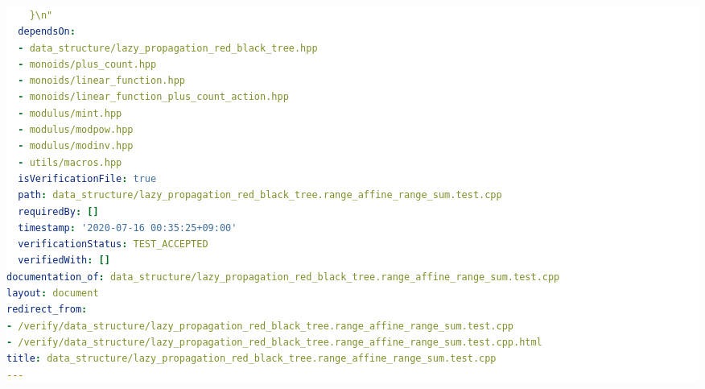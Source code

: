 ```yaml
    }\n"
  dependsOn:
  - data_structure/lazy_propagation_red_black_tree.hpp
  - monoids/plus_count.hpp
  - monoids/linear_function.hpp
  - monoids/linear_function_plus_count_action.hpp
  - modulus/mint.hpp
  - modulus/modpow.hpp
  - modulus/modinv.hpp
  - utils/macros.hpp
  isVerificationFile: true
  path: data_structure/lazy_propagation_red_black_tree.range_affine_range_sum.test.cpp
  requiredBy: []
  timestamp: '2020-07-16 00:35:25+09:00'
  verificationStatus: TEST_ACCEPTED
  verifiedWith: []
documentation_of: data_structure/lazy_propagation_red_black_tree.range_affine_range_sum.test.cpp
layout: document
redirect_from:
- /verify/data_structure/lazy_propagation_red_black_tree.range_affine_range_sum.test.cpp
- /verify/data_structure/lazy_propagation_red_black_tree.range_affine_range_sum.test.cpp.html
title: data_structure/lazy_propagation_red_black_tree.range_affine_range_sum.test.cpp
---
```

